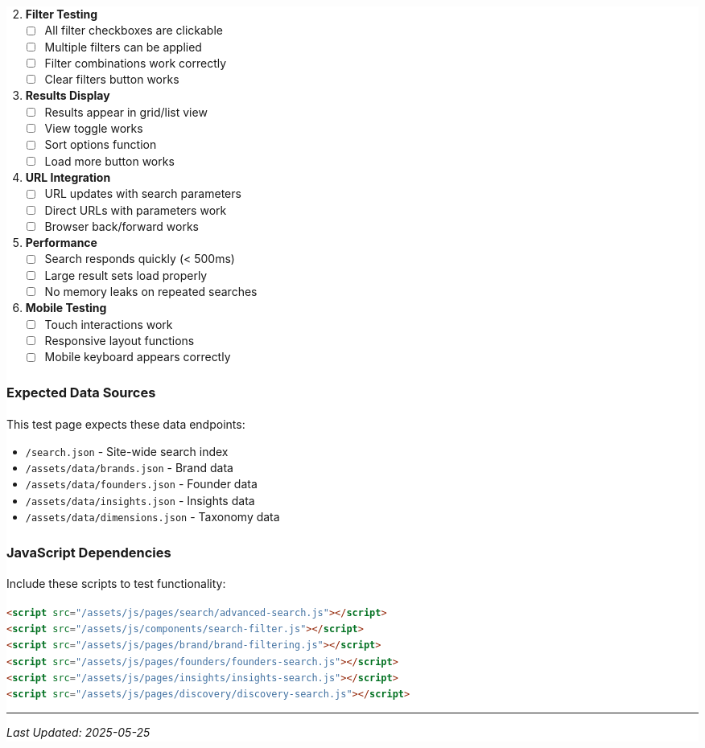 2. **Filter Testing**
   - [ ] All filter checkboxes are clickable
   - [ ] Multiple filters can be applied
   - [ ] Filter combinations work correctly
   - [ ] Clear filters button works

3. **Results Display**
   - [ ] Results appear in grid/list view
   - [ ] View toggle works
   - [ ] Sort options function
   - [ ] Load more button works

4. **URL Integration**
   - [ ] URL updates with search parameters
   - [ ] Direct URLs with parameters work
   - [ ] Browser back/forward works

5. **Performance**
   - [ ] Search responds quickly (< 500ms)
   - [ ] Large result sets load properly
   - [ ] No memory leaks on repeated searches

6. **Mobile Testing**
   - [ ] Touch interactions work
   - [ ] Responsive layout functions
   - [ ] Mobile keyboard appears correctly

### Expected Data Sources

This test page expects these data endpoints:
- `/search.json` - Site-wide search index
- `/assets/data/brands.json` - Brand data
- `/assets/data/founders.json` - Founder data
- `/assets/data/insights.json` - Insights data
- `/assets/data/dimensions.json` - Taxonomy data

### JavaScript Dependencies

Include these scripts to test functionality:
```html
<script src="/assets/js/pages/search/advanced-search.js"></script>
<script src="/assets/js/components/search-filter.js"></script>
<script src="/assets/js/pages/brand/brand-filtering.js"></script>
<script src="/assets/js/pages/founders/founders-search.js"></script>
<script src="/assets/js/pages/insights/insights-search.js"></script>
<script src="/assets/js/pages/discovery/discovery-search.js"></script>
```

---

*Last Updated: 2025-05-25*

<script>
// Enhanced test functionality
document.addEventListener('DOMContentLoaded', function() {
  // Display current URL parameters
  const params = new URLSearchParams(window.location.search);
  const paramsDisplay = document.getElementById('current-params');
  if (paramsDisplay) {
    paramsDisplay.textContent = params.toString() || 'None';
  }
